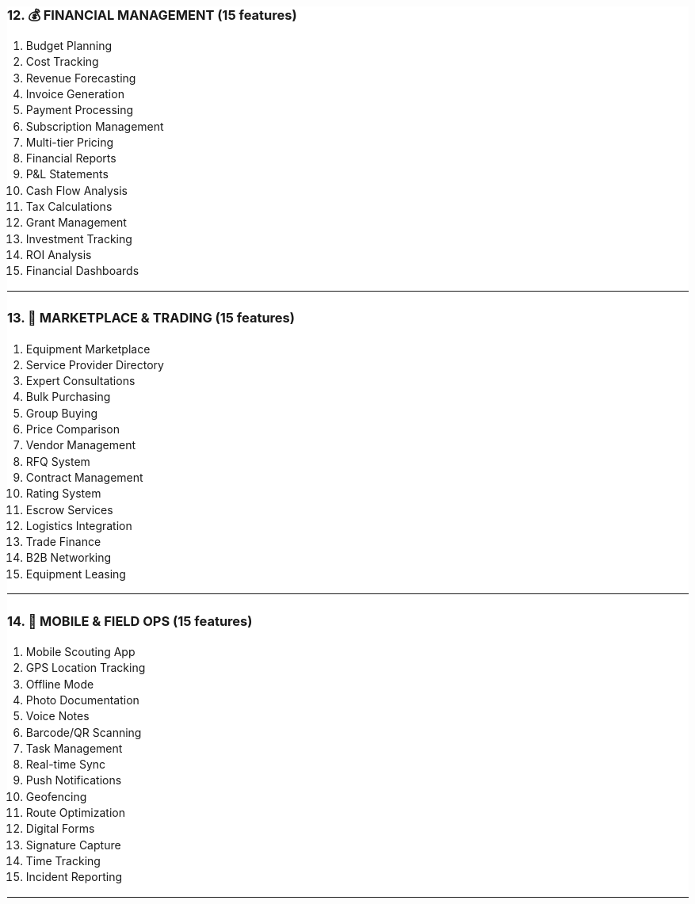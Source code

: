 
### 12. 💰 FINANCIAL MANAGEMENT (15 features)

1. Budget Planning
2. Cost Tracking
3. Revenue Forecasting
4. Invoice Generation
5. Payment Processing
6. Subscription Management
7. Multi-tier Pricing
8. Financial Reports
9. P&L Statements
10. Cash Flow Analysis
11. Tax Calculations
12. Grant Management
13. Investment Tracking
14. ROI Analysis
15. Financial Dashboards

---

### 13. 🛒 MARKETPLACE & TRADING (15 features)

1. Equipment Marketplace
2. Service Provider Directory
3. Expert Consultations
4. Bulk Purchasing
5. Group Buying
6. Price Comparison
7. Vendor Management
8. RFQ System
9. Contract Management
10. Rating System
11. Escrow Services
12. Logistics Integration
13. Trade Finance
14. B2B Networking
15. Equipment Leasing

---

### 14. 📱 MOBILE & FIELD OPS (15 features)

1. Mobile Scouting App
2. GPS Location Tracking
3. Offline Mode
4. Photo Documentation
5. Voice Notes
6. Barcode/QR Scanning
7. Task Management
8. Real-time Sync
9. Push Notifications
10. Geofencing
11. Route Optimization
12. Digital Forms
13. Signature Capture
14. Time Tracking
15. Incident Reporting

---